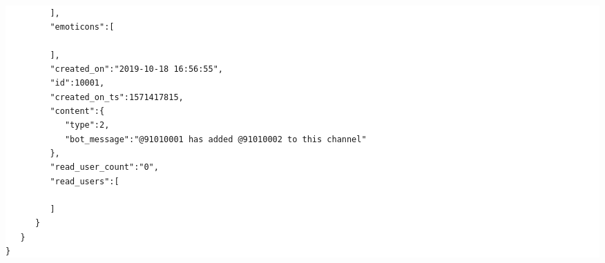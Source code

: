              ],
             "emoticons":[ 
    
             ],
             "created_on":"2019-10-18 16:56:55",
             "id":10001,
             "created_on_ts":1571417815,
             "content":{ 
                "type":2,
                "bot_message":"@91010001 has added @91010002 to this channel"
             },
             "read_user_count":"0",
             "read_users":[ 
    
             ]
          }
       }
    }
    
    
     